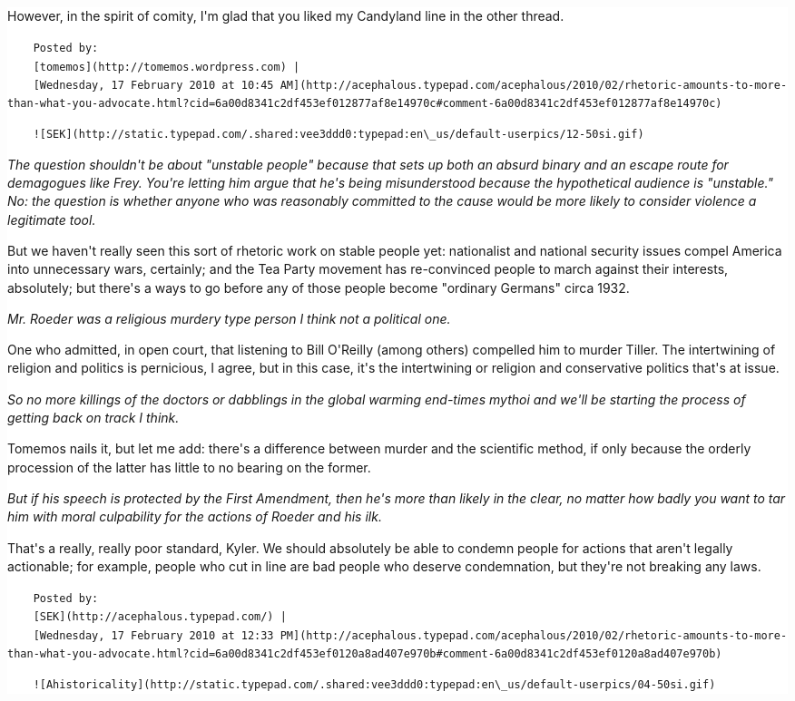 However, in the spirit of comity, I'm glad that you liked my Candyland line in the other thread.

	

		Posted by:
		[tomemos](http://tomemos.wordpress.com) |
		[Wednesday, 17 February 2010 at 10:45 AM](http://acephalous.typepad.com/acephalous/2010/02/rhetoric-amounts-to-more-than-what-you-advocate.html?cid=6a00d8341c2df453ef012877af8e14970c#comment-6a00d8341c2df453ef012877af8e14970c)

[]()

	

		![SEK](http://static.typepad.com/.shared:vee3ddd0:typepad:en\_us/default-userpics/12-50si.gif)
	

	

		

_The question shouldn't be about "unstable people" because that sets up both an absurd binary and an escape route for demagogues like Frey. You're letting him argue that he's being misunderstood because the hypothetical audience is "unstable." No: the question is whether anyone who was reasonably committed to the cause would be more likely to consider violence a legitimate tool._ 

But we haven't really seen this sort of rhetoric work on stable people yet: nationalist and national security issues compel America into unnecessary wars, certainly; and the Tea Party movement has re-convinced people to march against their interests, absolutely; but there's a ways to go before any of those people become "ordinary Germans" circa 1932.  

_Mr. Roeder was a religious murdery type person I think not a political one._

One who admitted, in open court, that listening to Bill O'Reilly (among others) compelled him to murder Tiller.  The intertwining of religion and politics is pernicious, I agree, but in this case, it's the intertwining or religion and conservative politics that's at issue.

_So no more killings of the doctors or dabblings in the global warming end-times mythoi and we'll be starting the process of getting back on track I think._

Tomemos nails it, but let me add: there's a difference between murder and the scientific method, if only because the orderly procession of the latter has little to no bearing on the former.  

_But if his speech is protected by the First Amendment, then he's more than likely in the clear, no matter how badly you want to tar him with moral culpability for the actions of Roeder and his ilk._

That's a really, really poor standard, Kyler.  We should absolutely be able to condemn people for actions that aren't legally actionable; for example, people who cut in line are bad people who deserve condemnation, but they're not breaking any laws.  

	

		Posted by:
		[SEK](http://acephalous.typepad.com/) |
		[Wednesday, 17 February 2010 at 12:33 PM](http://acephalous.typepad.com/acephalous/2010/02/rhetoric-amounts-to-more-than-what-you-advocate.html?cid=6a00d8341c2df453ef0120a8ad407e970b#comment-6a00d8341c2df453ef0120a8ad407e970b)

[]()

	

		![Ahistoricality](http://static.typepad.com/.shared:vee3ddd0:typepad:en\_us/default-userpics/04-50si.gif)
	